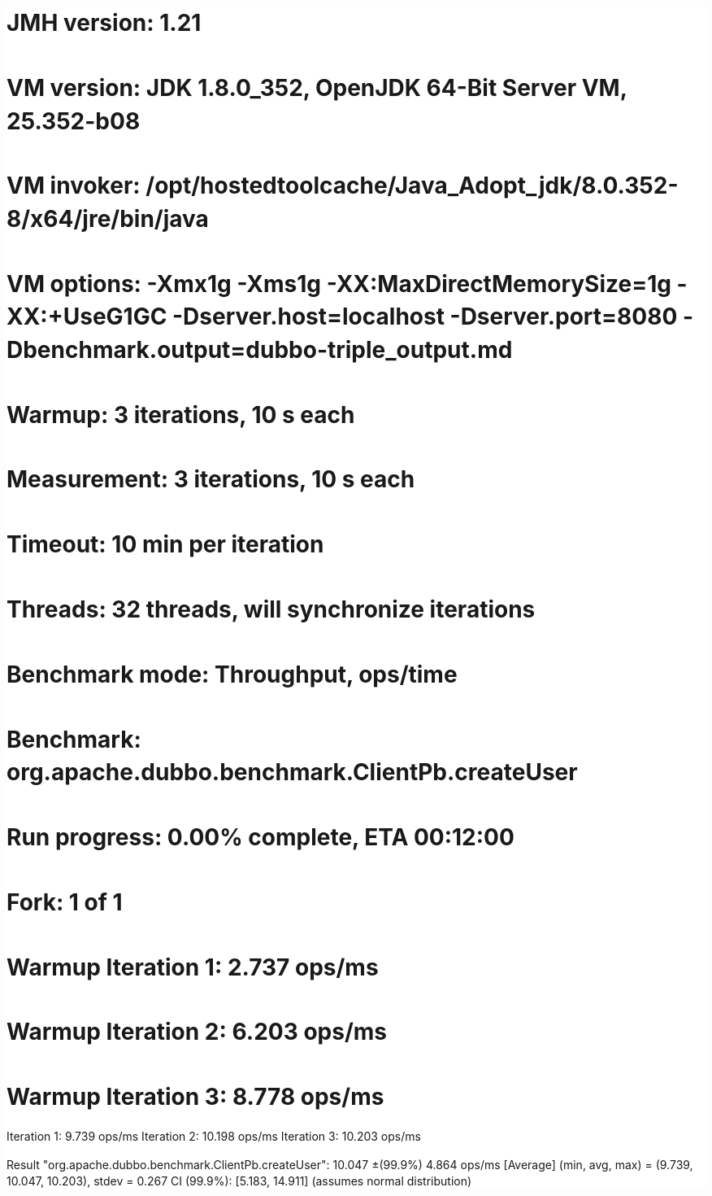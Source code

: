 # JMH version: 1.21
# VM version: JDK 1.8.0_352, OpenJDK 64-Bit Server VM, 25.352-b08
# VM invoker: /opt/hostedtoolcache/Java_Adopt_jdk/8.0.352-8/x64/jre/bin/java
# VM options: -Xmx1g -Xms1g -XX:MaxDirectMemorySize=1g -XX:+UseG1GC -Dserver.host=localhost -Dserver.port=8080 -Dbenchmark.output=dubbo-triple_output.md
# Warmup: 3 iterations, 10 s each
# Measurement: 3 iterations, 10 s each
# Timeout: 10 min per iteration
# Threads: 32 threads, will synchronize iterations
# Benchmark mode: Throughput, ops/time
# Benchmark: org.apache.dubbo.benchmark.ClientPb.createUser

# Run progress: 0.00% complete, ETA 00:12:00
# Fork: 1 of 1
# Warmup Iteration   1: 2.737 ops/ms
# Warmup Iteration   2: 6.203 ops/ms
# Warmup Iteration   3: 8.778 ops/ms
Iteration   1: 9.739 ops/ms
Iteration   2: 10.198 ops/ms
Iteration   3: 10.203 ops/ms


Result "org.apache.dubbo.benchmark.ClientPb.createUser":
  10.047 ±(99.9%) 4.864 ops/ms [Average]
  (min, avg, max) = (9.739, 10.047, 10.203), stdev = 0.267
  CI (99.9%): [5.183, 14.911] (assumes normal distribution)
